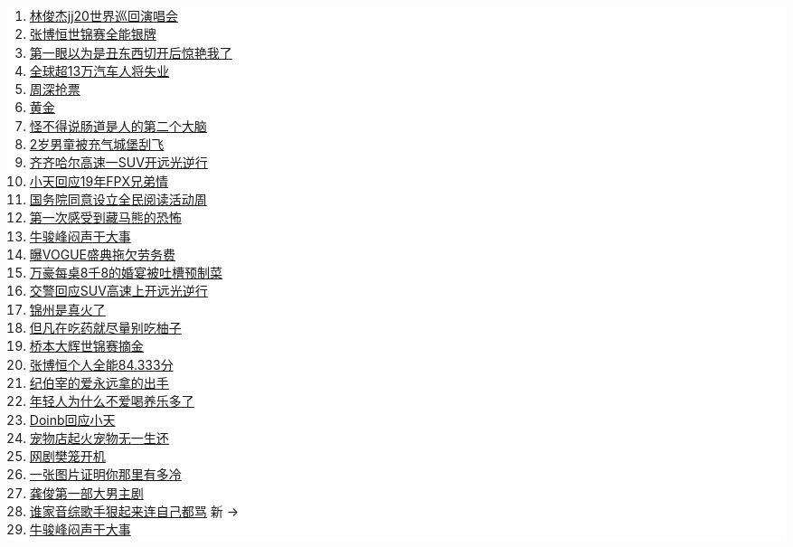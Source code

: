 1. [林俊杰jj20世界巡回演唱会](https://s.weibo.com//weibo?q=%23%E6%9E%97%E4%BF%8A%E6%9D%B0jj20%E4%B8%96%E7%95%8C%E5%B7%A1%E5%9B%9E%E6%BC%94%E5%94%B1%E4%BC%9A%23&t=31&band_rank=28&Refer=top)
1. [张博恒世锦赛全能银牌](https://s.weibo.com//weibo?q=%23%E5%BC%A0%E5%8D%9A%E6%81%92%E4%B8%96%E9%94%A6%E8%B5%9B%E5%85%A8%E8%83%BD%E9%93%B6%E7%89%8C%23&t=31&band_rank=29&Refer=top)
1. [第一眼以为是丑东西切开后惊艳我了](https://s.weibo.com//weibo?q=%E7%AC%AC%E4%B8%80%E7%9C%BC%E4%BB%A5%E4%B8%BA%E6%98%AF%E4%B8%91%E4%B8%9C%E8%A5%BF%E5%88%87%E5%BC%80%E5%90%8E%E6%83%8A%E8%89%B3%E6%88%91%E4%BA%86&t=31&band_rank=32&Refer=top)
1. [全球超13万汽车人将失业](https://s.weibo.com//weibo?q=%23%E5%85%A8%E7%90%83%E8%B6%8513%E4%B8%87%E6%B1%BD%E8%BD%A6%E4%BA%BA%E5%B0%86%E5%A4%B1%E4%B8%9A%23&t=31&band_rank=33&Refer=top)
1. [周深抢票](https://s.weibo.com//weibo?q=%E5%91%A8%E6%B7%B1%E6%8A%A2%E7%A5%A8&t=31&band_rank=34&Refer=top)
1. [黄金](https://s.weibo.com//weibo?q=%E9%BB%84%E9%87%91&t=31&band_rank=35&Refer=top)
1. [怪不得说肠道是人的第二个大脑](https://s.weibo.com//weibo?q=%E6%80%AA%E4%B8%8D%E5%BE%97%E8%AF%B4%E8%82%A0%E9%81%93%E6%98%AF%E4%BA%BA%E7%9A%84%E7%AC%AC%E4%BA%8C%E4%B8%AA%E5%A4%A7%E8%84%91&t=31&band_rank=36&Refer=top)
1. [2岁男童被充气城堡刮飞](https://s.weibo.com//weibo?q=%232%E5%B2%81%E7%94%B7%E7%AB%A5%E8%A2%AB%E5%85%85%E6%B0%94%E5%9F%8E%E5%A0%A1%E5%88%AE%E9%A3%9E%23&t=31&band_rank=37&Refer=top)
1. [齐齐哈尔高速一SUV开远光逆行](https://s.weibo.com//weibo?q=%23%E9%BD%90%E9%BD%90%E5%93%88%E5%B0%94%E9%AB%98%E9%80%9F%E4%B8%80SUV%E5%BC%80%E8%BF%9C%E5%85%89%E9%80%86%E8%A1%8C%23&t=31&band_rank=38&Refer=top)
1. [小天回应19年FPX兄弟情](https://s.weibo.com//weibo?q=%E5%B0%8F%E5%A4%A9%E5%9B%9E%E5%BA%9419%E5%B9%B4FPX%E5%85%84%E5%BC%9F%E6%83%85&t=31&band_rank=39&Refer=top)
1. [国务院同意设立全民阅读活动周](https://s.weibo.com//weibo?q=%23%E5%9B%BD%E5%8A%A1%E9%99%A2%E5%90%8C%E6%84%8F%E8%AE%BE%E7%AB%8B%E5%85%A8%E6%B0%91%E9%98%85%E8%AF%BB%E6%B4%BB%E5%8A%A8%E5%91%A8%23&t=31&band_rank=40&Refer=top)
1. [第一次感受到藏马熊的恐怖](https://s.weibo.com//weibo?q=%E7%AC%AC%E4%B8%80%E6%AC%A1%E6%84%9F%E5%8F%97%E5%88%B0%E8%97%8F%E9%A9%AC%E7%86%8A%E7%9A%84%E6%81%90%E6%80%96&t=31&band_rank=41&Refer=top)
1. [牛骏峰闷声干大事](https://s.weibo.com//weibo?q=%E7%89%9B%E9%AA%8F%E5%B3%B0%E9%97%B7%E5%A3%B0%E5%B9%B2%E5%A4%A7%E4%BA%8B&t=31&band_rank=42&Refer=top)
1. [曝VOGUE盛典拖欠劳务费](https://s.weibo.com//weibo?q=%E6%9B%9DVOGUE%E7%9B%9B%E5%85%B8%E6%8B%96%E6%AC%A0%E5%8A%B3%E5%8A%A1%E8%B4%B9&t=31&band_rank=43&Refer=top)
1. [万豪每桌8千8的婚宴被吐槽预制菜](https://s.weibo.com//weibo?q=%23%E4%B8%87%E8%B1%AA%E6%AF%8F%E6%A1%8C8%E5%8D%838%E7%9A%84%E5%A9%9A%E5%AE%B4%E8%A2%AB%E5%90%90%E6%A7%BD%E9%A2%84%E5%88%B6%E8%8F%9C%23&t=31&band_rank=44&Refer=top)
1. [交警回应SUV高速上开远光逆行](https://s.weibo.com//weibo?q=%23%E4%BA%A4%E8%AD%A6%E5%9B%9E%E5%BA%94SUV%E9%AB%98%E9%80%9F%E4%B8%8A%E5%BC%80%E8%BF%9C%E5%85%89%E9%80%86%E8%A1%8C%23&t=31&band_rank=45&Refer=top)
1. [锦州是真火了](https://s.weibo.com//weibo?q=%E9%94%A6%E5%B7%9E%E6%98%AF%E7%9C%9F%E7%81%AB%E4%BA%86&t=31&band_rank=47&Refer=top)
1. [但凡在吃药就尽量别吃柚子](https://s.weibo.com//weibo?q=%23%E4%BD%86%E5%87%A1%E5%9C%A8%E5%90%83%E8%8D%AF%E5%B0%B1%E5%B0%BD%E9%87%8F%E5%88%AB%E5%90%83%E6%9F%9A%E5%AD%90%23&t=31&band_rank=48&Refer=top)
1. [桥本大辉世锦赛摘金](https://s.weibo.com//weibo?q=%23%E6%A1%A5%E6%9C%AC%E5%A4%A7%E8%BE%89%E4%B8%96%E9%94%A6%E8%B5%9B%E6%91%98%E9%87%91%23&t=31&band_rank=49&Refer=top)
1. [张博恒个人全能84.333分](https://s.weibo.com//weibo?q=%23%E5%BC%A0%E5%8D%9A%E6%81%92%E4%B8%AA%E4%BA%BA%E5%85%A8%E8%83%BD84.333%E5%88%86%23&t=31&band_rank=50&Refer=top)
1. [纪伯宰的爱永远拿的出手](https://s.weibo.com//weibo?q=%E7%BA%AA%E4%BC%AF%E5%AE%B0%E7%9A%84%E7%88%B1%E6%B0%B8%E8%BF%9C%E6%8B%BF%E7%9A%84%E5%87%BA%E6%89%8B&t=31&band_rank=9&Refer=top)
1. [年轻人为什么不爱喝养乐多了](https://s.weibo.com//weibo?q=%23%E5%B9%B4%E8%BD%BB%E4%BA%BA%E4%B8%BA%E4%BB%80%E4%B9%88%E4%B8%8D%E7%88%B1%E5%96%9D%E5%85%BB%E4%B9%90%E5%A4%9A%E4%BA%86%23&t=31&band_rank=12&Refer=top)
1. [Doinb回应小天](https://s.weibo.com//weibo?q=%23Doinb%E5%9B%9E%E5%BA%94%E5%B0%8F%E5%A4%A9%23&t=31&band_rank=15&Refer=top)
1. [宠物店起火宠物无一生还](https://s.weibo.com//weibo?q=%23%E5%AE%A0%E7%89%A9%E5%BA%97%E8%B5%B7%E7%81%AB%E5%AE%A0%E7%89%A9%E6%97%A0%E4%B8%80%E7%94%9F%E8%BF%98%23&t=31&band_rank=16&Refer=top)
1. [网剧樊笼开机](https://s.weibo.com//weibo?q=%23%E7%BD%91%E5%89%A7%E6%A8%8A%E7%AC%BC%E5%BC%80%E6%9C%BA%23&t=31&band_rank=17&Refer=top)
1. [一张图片证明你那里有多冷](https://s.weibo.com//weibo?q=%23%E4%B8%80%E5%BC%A0%E5%9B%BE%E7%89%87%E8%AF%81%E6%98%8E%E4%BD%A0%E9%82%A3%E9%87%8C%E6%9C%89%E5%A4%9A%E5%86%B7%23&t=31&band_rank=18&Refer=top)
1. [龚俊第一部大男主剧](https://s.weibo.com//weibo?q=%E9%BE%9A%E4%BF%8A%E7%AC%AC%E4%B8%80%E9%83%A8%E5%A4%A7%E7%94%B7%E4%B8%BB%E5%89%A7&t=31&band_rank=19&Refer=top)
1. [谁家音综歌手狠起来连自己都骂](https://s.weibo.com//weibo?q=%E8%B0%81%E5%AE%B6%E9%9F%B3%E7%BB%BC%E6%AD%8C%E6%89%8B%E7%8B%A0%E8%B5%B7%E6%9D%A5%E8%BF%9E%E8%87%AA%E5%B7%B1%E9%83%BD%E9%AA%82&t=31&band_rank=20&Refer=top)
   新 ->
1. [牛骏峰闷声干大事](https://s.weibo.com//weibo?q=%E7%89%9B%E9%AA%8F%E5%B3%B0%E9%97%B7%E5%A3%B0%E5%B9%B2%E5%A4%A7%E4%BA%8B&t=31&band_rank=23&Refer=top)